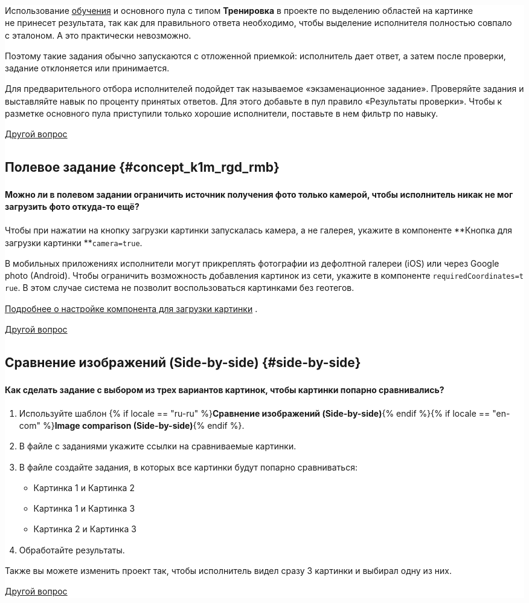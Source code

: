 Использование [обучения](../../glossary.md#training-pool-ru) и основного пула с типом **Тренировка** в проекте по выделению областей на картинке не принесет результата, так как для правильного ответа необходимо, чтобы выделение исполнителя полностью совпало с эталоном. А это практически невозможно.

Поэтому такие задания обычно запускаются с отложенной приемкой: исполнитель дает ответ, а затем после проверки, задание отклоняется или принимается.

Для предварительного отбора исполнителей подойдет так называемое «экзаменационное задание». Проверяйте задания и выставляйте навык по проценту принятых ответов. Для этого добавьте в пул правило «Результаты проверки». Чтобы к разметке основного пула приступили только хорошие исполнители, поставьте в нем фильтр по навыку.

[Другой вопрос](support.md#help)


## Полевое задание {#concept_k1m_rgd_rmb}

#### Можно ли в полевом задании ограничить источник получения фото только камерой, чтобы исполнитель никак не мог загрузить фото откуда-то ещё?

Чтобы при нажатии на кнопку загрузки картинки запускалась камера, а не галерея, укажите в компоненте **Кнопка для загрузки картинки **`camera=true`.

В мобильных приложениях исполнители могут прикреплять фотографии из дефолтной галереи (iOS) или через Google photo (Android). Чтобы ограничить возможность добавления картинок из сети, укажите в компоненте `requiredCoordinates=true`. В этом случае система не позволит воспользоваться картинками без геотегов.

[Подробнее о настройке компонента для загрузки картинки](../concepts/t-components/upload-picture.md) .

[Другой вопрос](support.md#help)


## Сравнение изображений (Side-by-side) {#side-by-side}

#### Как сделать задание с выбором из трех вариантов картинок, чтобы картинки попарно сравнивались?

1. Используйте шаблон {% if locale == "ru-ru" %}**Сравнение изображений (Side-by-side)**{% endif %}{% if locale == "en-com" %}**Image comparison (Side-by-side)**{% endif %}.
1. В файле с заданиями укажите ссылки на сравниваемые картинки.
1. В файле создайте задания, в которых все картинки будут попарно сравниваться:
    - Картинка 1 и Картинка 2

    - Картинка 1 и Картинка 3

    - Картинка 2 и Картинка 3

1. Обработайте результаты.

Также вы можете изменить проект так, чтобы исполнитель видел сразу 3 картинки и выбирал одну из них.

[Другой вопрос](support.md#help)
